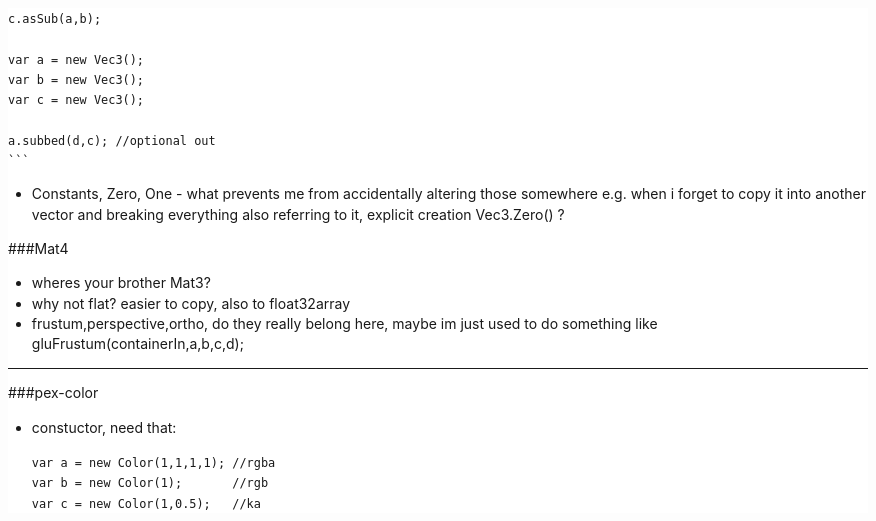     c.asSub(a,b);
    
    var a = new Vec3();
    var b = new Vec3();
    var c = new Vec3();
    
    a.subbed(d,c); //optional out
    ```
  
- Constants, Zero, One - what prevents me from accidentally altering those somewhere e.g. when i forget to copy it into another vector and breaking everything also referring to it, explicit creation Vec3.Zero() ?

###Mat4

- wheres your brother Mat3?
- why not flat? easier to copy, also to float32array
- frustum,perspective,ortho, do they really belong here, maybe im just used to do something like gluFrustum(containerIn,a,b,c,d);

---

###pex-color

- constuctor, need that:

    ```
    var a = new Color(1,1,1,1); //rgba
    var b = new Color(1);       //rgb
    var c = new Color(1,0.5);   //ka